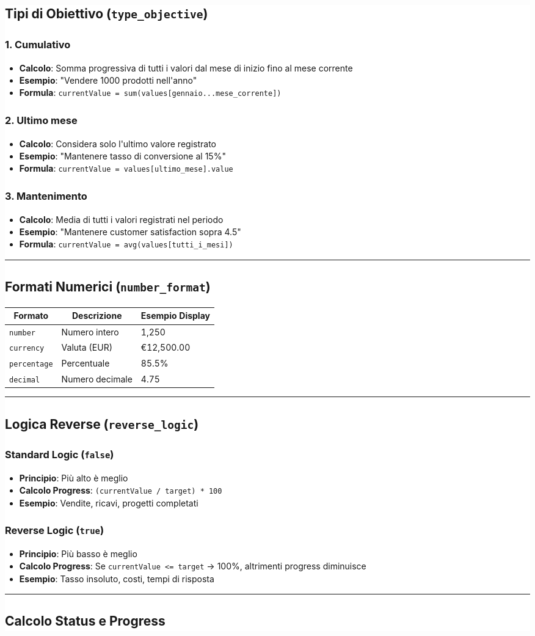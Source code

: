 
## Tipi di Obiettivo (`type_objective`)

### 1. **Cumulativo**
- **Calcolo**: Somma progressiva di tutti i valori dal mese di inizio fino al mese corrente
- **Esempio**: "Vendere 1000 prodotti nell'anno"
- **Formula**: `currentValue = sum(values[gennaio...mese_corrente])`

### 2. **Ultimo mese** 
- **Calcolo**: Considera solo l'ultimo valore registrato
- **Esempio**: "Mantenere tasso di conversione al 15%"
- **Formula**: `currentValue = values[ultimo_mese].value`

### 3. **Mantenimento**
- **Calcolo**: Media di tutti i valori registrati nel periodo
- **Esempio**: "Mantenere customer satisfaction sopra 4.5"
- **Formula**: `currentValue = avg(values[tutti_i_mesi])`

---

## Formati Numerici (`number_format`)

| Formato | Descrizione | Esempio Display |
|---------|-------------|-----------------|
| `number` | Numero intero | 1,250 |
| `currency` | Valuta (EUR) | €12,500.00 |
| `percentage` | Percentuale | 85.5% |
| `decimal` | Numero decimale | 4.75 |

---

## Logica Reverse (`reverse_logic`)

### Standard Logic (`false`)
- **Principio**: Più alto è meglio
- **Calcolo Progress**: `(currentValue / target) * 100`
- **Esempio**: Vendite, ricavi, progetti completati

### Reverse Logic (`true`)
- **Principio**: Più basso è meglio  
- **Calcolo Progress**: Se `currentValue <= target` → 100%, altrimenti progress diminuisce
- **Esempio**: Tasso insoluto, costi, tempi di risposta

---

## Calcolo Status e Progress
